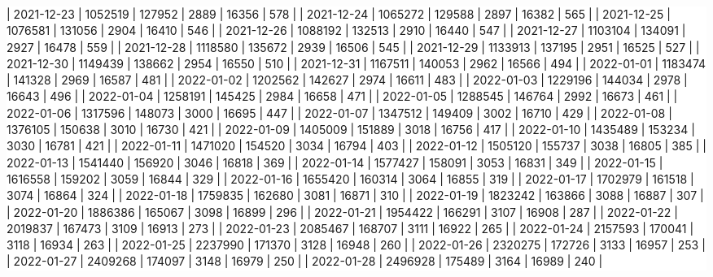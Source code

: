 | 2021-12-23 | 1052519 | 127952 | 2889 | 16356 | 578 |
| 2021-12-24 | 1065272 | 129588 | 2897 | 16382 | 565 |
| 2021-12-25 | 1076581 | 131056 | 2904 | 16410 | 546 |
| 2021-12-26 | 1088192 | 132513 | 2910 | 16440 | 547 |
| 2021-12-27 | 1103104 | 134091 | 2927 | 16478 | 559 |
| 2021-12-28 | 1118580 | 135672 | 2939 | 16506 | 545 |
| 2021-12-29 | 1133913 | 137195 | 2951 | 16525 | 527 |
| 2021-12-30 | 1149439 | 138662 | 2954 | 16550 | 510 |
| 2021-12-31 | 1167511 | 140053 | 2962 | 16566 | 494 |
| 2022-01-01 | 1183474 | 141328 | 2969 | 16587 | 481 |
| 2022-01-02 | 1202562 | 142627 | 2974 | 16611 | 483 |
| 2022-01-03 | 1229196 | 144034 | 2978 | 16643 | 496 |
| 2022-01-04 | 1258191 | 145425 | 2984 | 16658 | 471 |
| 2022-01-05 | 1288545 | 146764 | 2992 | 16673 | 461 |
| 2022-01-06 | 1317596 | 148073 | 3000 | 16695 | 447 |
| 2022-01-07 | 1347512 | 149409 | 3002 | 16710 | 429 |
| 2022-01-08 | 1376105 | 150638 | 3010 | 16730 | 421 |
| 2022-01-09 | 1405009 | 151889 | 3018 | 16756 | 417 |
| 2022-01-10 | 1435489 | 153234 | 3030 | 16781 | 421 |
| 2022-01-11 | 1471020 | 154520 | 3034 | 16794 | 403 |
| 2022-01-12 | 1505120 | 155737 | 3038 | 16805 | 385 |
| 2022-01-13 | 1541440 | 156920 | 3046 | 16818 | 369 |
| 2022-01-14 | 1577427 | 158091 | 3053 | 16831 | 349 |
| 2022-01-15 | 1616558 | 159202 | 3059 | 16844 | 329 |
| 2022-01-16 | 1655420 | 160314 | 3064 | 16855 | 319 |
| 2022-01-17 | 1702979 | 161518 | 3074 | 16864 | 324 |
| 2022-01-18 | 1759835 | 162680 | 3081 | 16871 | 310 |
| 2022-01-19 | 1823242 | 163866 | 3088 | 16887 | 307 |
| 2022-01-20 | 1886386 | 165067 | 3098 | 16899 | 296 |
| 2022-01-21 | 1954422 | 166291 | 3107 | 16908 | 287 |
| 2022-01-22 | 2019837 | 167473 | 3109 | 16913 | 273 |
| 2022-01-23 | 2085467 | 168707 | 3111 | 16922 | 265 |
| 2022-01-24 | 2157593 | 170041 | 3118 | 16934 | 263 |
| 2022-01-25 | 2237990 | 171370 | 3128 | 16948 | 260 |
| 2022-01-26 | 2320275 | 172726 | 3133 | 16957 | 253 |
| 2022-01-27 | 2409268 | 174097 | 3148 | 16979 | 250 |
| 2022-01-28 | 2496928 | 175489 | 3164 | 16989 | 240 |
